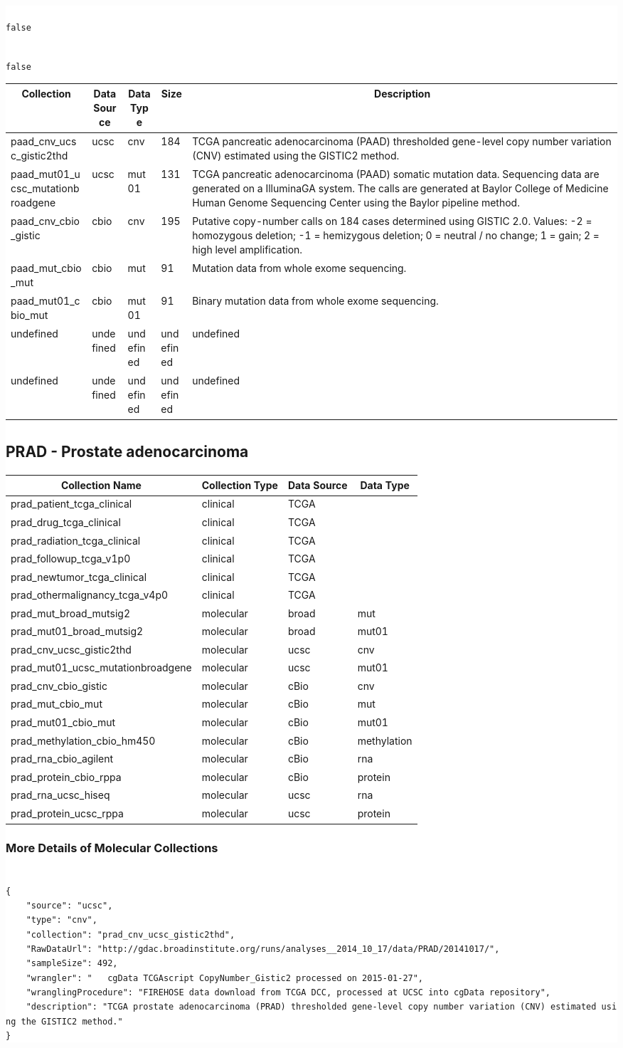 
```

false
```


```

false
```


Collection | Data Source | Data Type | Size | Description
--------- | ----------- | ----------- | ----------- | -----------
paad_cnv_ucsc_gistic2thd | ucsc | cnv | 184 | TCGA pancreatic adenocarcinoma (PAAD) thresholded gene-level copy number variation (CNV) estimated using the GISTIC2 method.
paad_mut01_ucsc_mutationbroadgene | ucsc | mut01 | 131 | TCGA pancreatic adenocarcinoma (PAAD) somatic mutation data. Sequencing data are generated on a IlluminaGA system. The calls are generated at Baylor College of Medicine Human Genome Sequencing Center using the Baylor pipeline method. 
paad_cnv_cbio_gistic | cbio | cnv | 195 | Putative copy-number calls on 184 cases determined using GISTIC 2.0. Values: -2 = homozygous deletion; -1 = hemizygous deletion; 0 = neutral / no change; 1 = gain; 2 = high level amplification.
paad_mut_cbio_mut | cbio | mut | 91 | Mutation data from whole exome sequencing.
paad_mut01_cbio_mut | cbio | mut01 | 91 | Binary mutation data from whole exome sequencing.
undefined | undefined | undefined | undefined | undefined
undefined | undefined | undefined | undefined | undefined

## PRAD - Prostate adenocarcinoma

Collection Name | Collection Type | Data Source | Data Type
--------- | ----------- | ----------- | -----------
prad_patient_tcga_clinical | clinical | TCGA | 
prad_drug_tcga_clinical | clinical | TCGA | 
prad_radiation_tcga_clinical | clinical | TCGA | 
prad_followup_tcga_v1p0 | clinical | TCGA | 
prad_newtumor_tcga_clinical | clinical | TCGA | 
prad_othermalignancy_tcga_v4p0 | clinical | TCGA | 
prad_mut_broad_mutsig2 | molecular | broad | mut
prad_mut01_broad_mutsig2 | molecular | broad | mut01
prad_cnv_ucsc_gistic2thd | molecular | ucsc | cnv
prad_mut01_ucsc_mutationbroadgene | molecular | ucsc | mut01
prad_cnv_cbio_gistic | molecular | cBio | cnv
prad_mut_cbio_mut | molecular | cBio | mut
prad_mut01_cbio_mut | molecular | cBio | mut01
prad_methylation_cbio_hm450 | molecular | cBio | methylation
prad_rna_cbio_agilent | molecular | cBio | rna
prad_protein_cbio_rppa | molecular | cBio | protein
prad_rna_ucsc_hiseq | molecular | ucsc | rna
prad_protein_ucsc_rppa | molecular | ucsc | protein

### More Details of Molecular Collections

```

{
    "source": "ucsc",
    "type": "cnv",
    "collection": "prad_cnv_ucsc_gistic2thd",
    "RawDataUrl": "http://gdac.broadinstitute.org/runs/analyses__2014_10_17/data/PRAD/20141017/",
    "sampleSize": 492,
    "wrangler": "   cgData TCGAscript CopyNumber_Gistic2 processed on 2015-01-27",
    "wranglingProcedure": "FIREHOSE data download from TCGA DCC, processed at UCSC into cgData repository",
    "description": "TCGA prostate adenocarcinoma (PRAD) thresholded gene-level copy number variation (CNV) estimated using the GISTIC2 method."
}
```